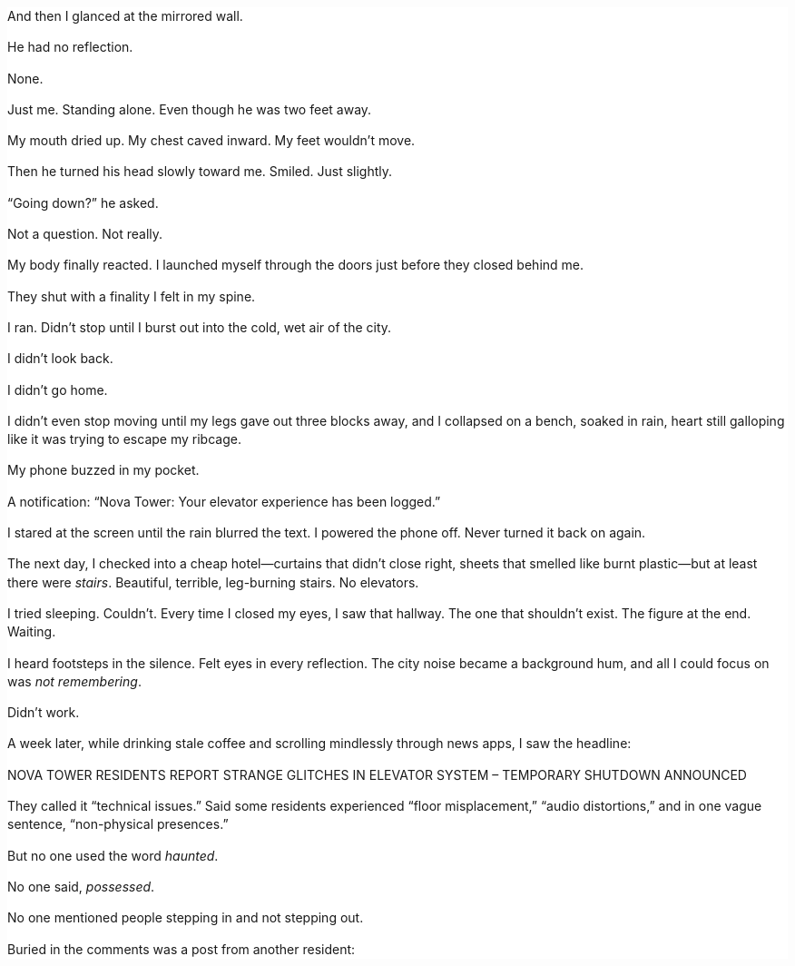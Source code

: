 And then I glanced at the mirrored wall.

He had no reflection.

None.

Just me. Standing alone. Even though he was two feet away.

My mouth dried up. My chest caved inward. My feet wouldn’t move.

Then he turned his head slowly toward me. Smiled. Just slightly.

“Going down?” he asked.

Not a question. Not really.

My body finally reacted. I launched myself through the doors just before they closed behind me.

They shut with a finality I felt in my spine.

I ran. Didn’t stop until I burst out into the cold, wet air of the city.

I didn’t look back.

I didn’t go home.

I didn’t even stop moving until my legs gave out three blocks away, and I collapsed on a bench, soaked in rain, heart still galloping like it was trying to escape my ribcage.

My phone buzzed in my pocket.

A notification: “Nova Tower: Your elevator experience has been logged.”

I stared at the screen until the rain blurred the text. I powered the phone off. Never turned it back on again.

The next day, I checked into a cheap hotel—curtains that didn’t close right, sheets that smelled like burnt plastic—but at least there were *stairs*. Beautiful, terrible, leg-burning stairs. No elevators.

I tried sleeping. Couldn’t. Every time I closed my eyes, I saw that hallway. The one that shouldn’t exist. The figure at the end. Waiting.

I heard footsteps in the silence. Felt eyes in every reflection. The city noise became a background hum, and all I could focus on was *not remembering*.

Didn’t work.

A week later, while drinking stale coffee and scrolling mindlessly through news apps, I saw the headline:

NOVA TOWER RESIDENTS REPORT STRANGE GLITCHES IN ELEVATOR SYSTEM – TEMPORARY SHUTDOWN ANNOUNCED

They called it “technical issues.” Said some residents experienced “floor misplacement,” “audio distortions,” and in one vague sentence, “non-physical presences.”

But no one used the word *haunted*.

No one said, *possessed*.

No one mentioned people stepping in and not stepping out.

Buried in the comments was a post from another resident:
